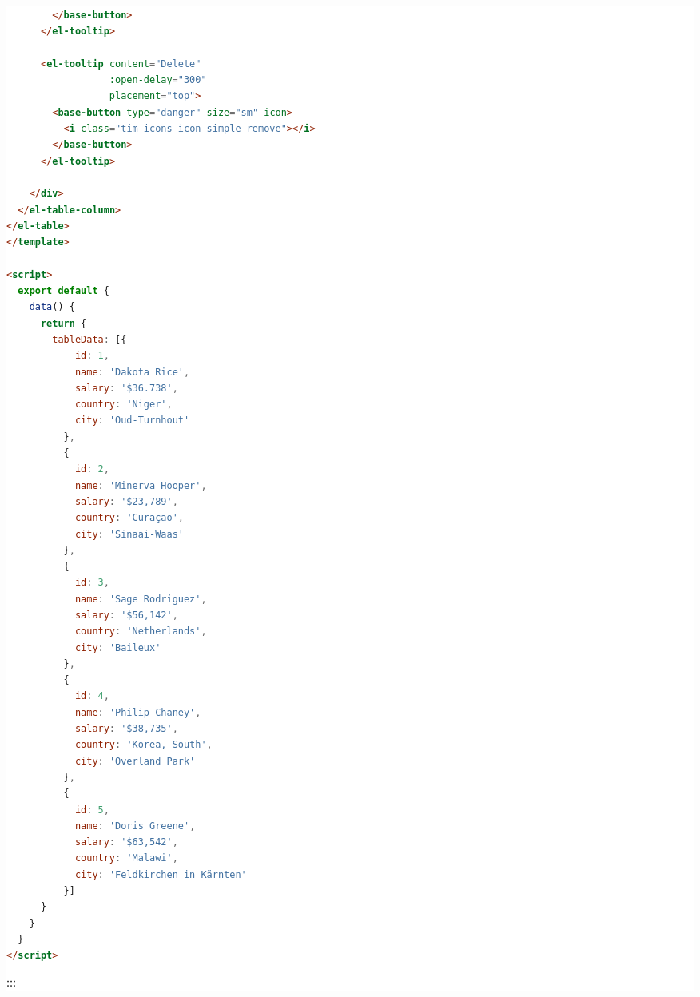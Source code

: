 ```html
        </base-button>
      </el-tooltip>

      <el-tooltip content="Delete"
                  :open-delay="300"
                  placement="top">
        <base-button type="danger" size="sm" icon>
          <i class="tim-icons icon-simple-remove"></i>
        </base-button>
      </el-tooltip>

    </div>
  </el-table-column>
</el-table>
</template>

<script>
  export default {
    data() {
      return {
        tableData: [{
            id: 1,
            name: 'Dakota Rice',
            salary: '$36.738',
            country: 'Niger',
            city: 'Oud-Turnhout'
          },
          {
            id: 2,
            name: 'Minerva Hooper',
            salary: '$23,789',
            country: 'Curaçao',
            city: 'Sinaai-Waas'
          },
          {
            id: 3,
            name: 'Sage Rodriguez',
            salary: '$56,142',
            country: 'Netherlands',
            city: 'Baileux'
          },
          {
            id: 4,
            name: 'Philip Chaney',
            salary: '$38,735',
            country: 'Korea, South',
            city: 'Overland Park'
          },
          {
            id: 5,
            name: 'Doris Greene',
            salary: '$63,542',
            country: 'Malawi',
            city: 'Feldkirchen in Kärnten'
          }]
      }
    }
  }
</script>
```
:::
